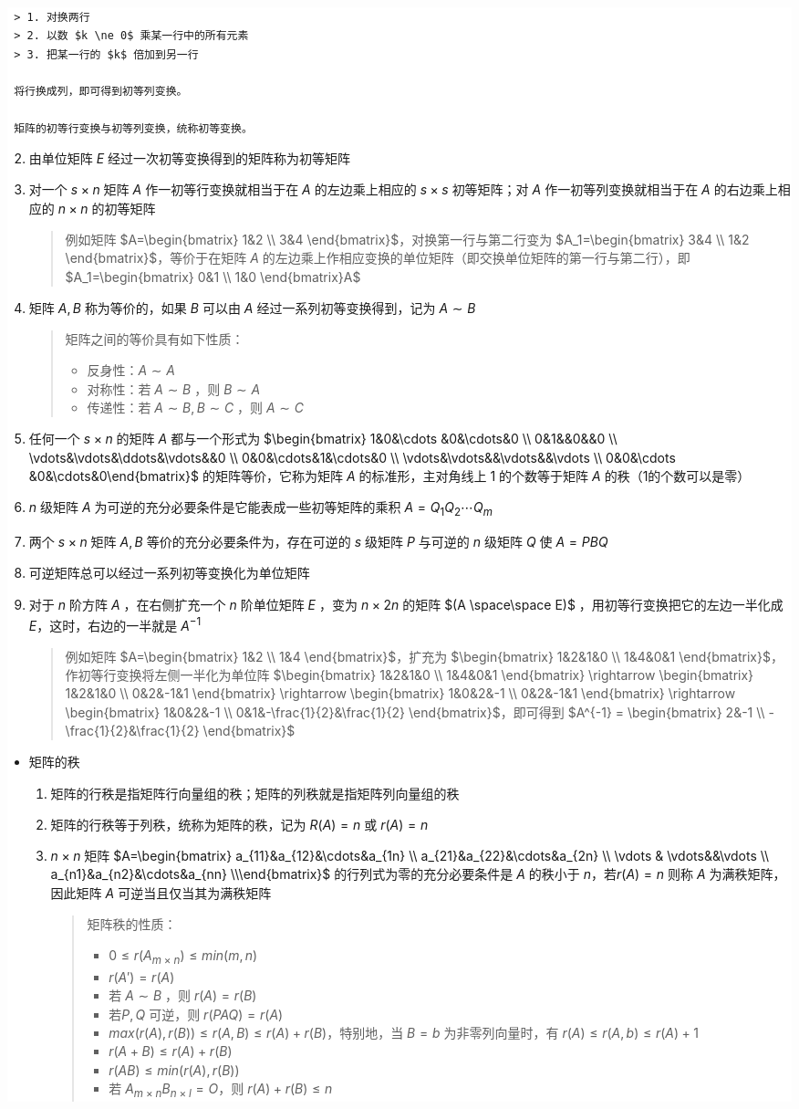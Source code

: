      > 1. 对换两行
     > 2. 以数 $k \ne 0$ 乘某一行中的所有元素
     > 3. 把某一行的 $k$ 倍加到另一行

     将行换成列，即可得到初等列变换。

     矩阵的初等行变换与初等列变换，统称初等变换。

  2. 由单位矩阵 $E$ 经过一次初等变换得到的矩阵称为初等矩阵

  3. 对一个 $s×n$ 矩阵 $A$ 作一初等行变换就相当于在 $A$ 的左边乘上相应的 $s×s$ 初等矩阵；对 $A$ 作一初等列变换就相当于在 $A$ 的右边乘上相应的 $n×n$ 的初等矩阵

     > 例如矩阵 $A=\begin{bmatrix} 1&2 \\ 3&4 \end{bmatrix}$，对换第一行与第二行变为 $A_1=\begin{bmatrix} 3&4 \\ 1&2 \end{bmatrix}$，等价于在矩阵 $A$ 的左边乘上作相应变换的单位矩阵（即交换单位矩阵的第一行与第二行），即 $A_1=\begin{bmatrix} 0&1 \\ 1&0 \end{bmatrix}A$

  4. 矩阵 $A, B$ 称为等价的，如果 $B$ 可以由 $A$ 经过一系列初等变换得到，记为 $A\sim B$

     > 矩阵之间的等价具有如下性质：
     >
     > * 反身性：$A \sim A$
     > * 对称性：若 $A \sim B$ ，则 $B \sim A$
     > * 传递性：若 $A \sim B, B \sim C$ ，则 $A \sim C$

  5. 任何一个 $s×n$ 的矩阵 $A$ 都与一个形式为 $\begin{bmatrix} 1&0&\cdots &0&\cdots&0 \\ 0&1&&0&&0 \\ \vdots&\vdots&\ddots&\vdots&&0 \\  0&0&\cdots&1&\cdots&0 \\ \vdots&\vdots&&\vdots&&\vdots \\ 0&0&\cdots &0&\cdots&0\end{bmatrix}$ 的矩阵等价，它称为矩阵 $A$ 的标准形，主对角线上 $1$ 的个数等于矩阵 $A$ 的秩（1的个数可以是零）

  6. $n$ 级矩阵 $A$ 为可逆的充分必要条件是它能表成一些初等矩阵的乘积 $A=Q_1Q_2\cdots Q_m$

  7. 两个 $s×n$ 矩阵 $A, B$ 等价的充分必要条件为，存在可逆的 $s$ 级矩阵 $P$ 与可逆的 $n$ 级矩阵 $Q$ 使 $A=PBQ$

  8. 可逆矩阵总可以经过一系列初等变换化为单位矩阵

  9. 对于 $n$ 阶方阵 $A$ ，在右侧扩充一个 $n$ 阶单位矩阵 $E$ ，变为 $n × 2n$ 的矩阵 $(A \space\space E)$ ，用初等行变换把它的左边一半化成 $E$，这时，右边的一半就是 $A^{-1}$

     > 例如矩阵 $A=\begin{bmatrix} 1&2 \\ 1&4 \end{bmatrix}$，扩充为 $\begin{bmatrix} 1&2&1&0 \\ 1&4&0&1 \end{bmatrix}$，作初等行变换将左侧一半化为单位阵 $\begin{bmatrix} 1&2&1&0 \\ 1&4&0&1 \end{bmatrix} \rightarrow \begin{bmatrix} 1&2&1&0 \\ 0&2&-1&1 \end{bmatrix} \rightarrow \begin{bmatrix} 1&0&2&-1 \\ 0&2&-1&1 \end{bmatrix} \rightarrow \begin{bmatrix} 1&0&2&-1 \\ 0&1&-\frac{1}{2}&\frac{1}{2} \end{bmatrix}$，即可得到 $A^{-1} = \begin{bmatrix} 2&-1 \\ -\frac{1}{2}&\frac{1}{2} \end{bmatrix}$

* 矩阵的秩

  1. 矩阵的行秩是指矩阵行向量组的秩；矩阵的列秩就是指矩阵列向量组的秩

  2. 矩阵的行秩等于列秩，统称为矩阵的秩，记为 $R(A)=n$ 或 $r(A)=n$

  3. $n×n$ 矩阵 $A=\begin{bmatrix} a_{11}&a_{12}&\cdots&a_{1n} \\ a_{21}&a_{22}&\cdots&a_{2n} \\ \vdots & \vdots&&\vdots \\ a_{n1}&a_{n2}&\cdots&a_{nn} \\\end{bmatrix}$ 的行列式为零的充分必要条件是 $A$ 的秩小于 $n$，若$r(A) = n$ 则称 $A$ 为满秩矩阵，因此矩阵 $A$ 可逆当且仅当其为满秩矩阵

     > 矩阵秩的性质：
     >
     > * $0 \le r(A_{m×n}) \le min(m, n)$
     > * $r(A')=r(A)$
     > * 若 $A \sim B$ ，则 $r(A) = r(B)$
     > * 若$P,Q$ 可逆，则 $r(PAQ)=r(A)$
     > * $max(r(A), r(B)) \le r(A, B) \le r(A)+r(B)$，特别地，当 $B=b$ 为非零列向量时，有 $r(A) \le r(A, b) \le r(A)+1$
     > * $r(A+B) \le r(A) + r(B)$
     > * $r(AB) \le min(r(A), r(B))$
     > * 若 $A_{m×n}B_{n×l}=O$，则 $r(A)+r(B) \le n$

